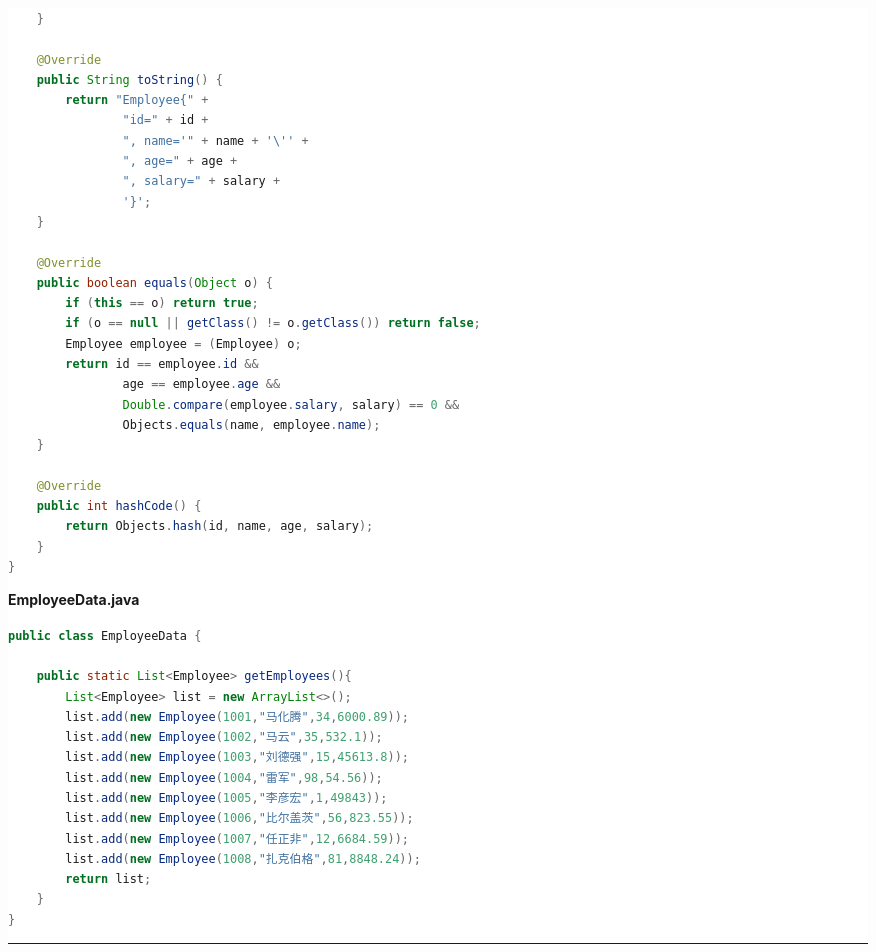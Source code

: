 ```java
    }

    @Override
    public String toString() {
        return "Employee{" +
                "id=" + id +
                ", name='" + name + '\'' +
                ", age=" + age +
                ", salary=" + salary +
                '}';
    }

    @Override
    public boolean equals(Object o) {
        if (this == o) return true;
        if (o == null || getClass() != o.getClass()) return false;
        Employee employee = (Employee) o;
        return id == employee.id &&
                age == employee.age &&
                Double.compare(employee.salary, salary) == 0 &&
                Objects.equals(name, employee.name);
    }

    @Override
    public int hashCode() {
        return Objects.hash(id, name, age, salary);
    }
}
```

**EmployeeData.java**

```java
public class EmployeeData {

    public static List<Employee> getEmployees(){
        List<Employee> list = new ArrayList<>();
        list.add(new Employee(1001,"马化腾",34,6000.89));
        list.add(new Employee(1002,"马云",35,532.1));
        list.add(new Employee(1003,"刘德强",15,45613.8));
        list.add(new Employee(1004,"雷军",98,54.56));
        list.add(new Employee(1005,"李彦宏",1,49843));
        list.add(new Employee(1006,"比尔盖茨",56,823.55));
        list.add(new Employee(1007,"任正非",12,6684.59));
        list.add(new Employee(1008,"扎克伯格",81,8848.24));
        return list;
    }
}
```

***
